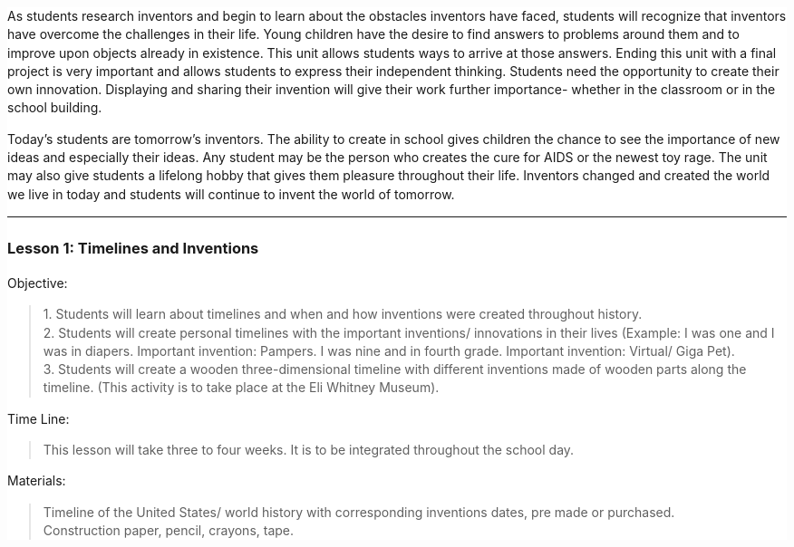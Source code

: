   As students research inventors and begin to learn about the obstacles inventors have faced, students will recognize that inventors have overcome the challenges in their life.  Young children have the desire to find answers to problems around them and to improve upon objects already in existence.  This unit allows students ways to arrive at those answers.  Ending this unit with a final project is very important and allows students to express their independent thinking.  Students need the opportunity to create their own innovation.  Displaying and sharing their invention will give their work further importance- whether in the classroom or in the school building.
 </p>
 <p>
  Today’s students are tomorrow’s inventors.  The ability to create in school gives children the chance to see the importance of new ideas and especially their ideas.  Any student may be the person who creates the cure for AIDS or the newest toy rage.  The unit may also give students a lifelong hobby that gives them pleasure throughout their life.  Inventors changed and created the world we live in today and students will continue to invent the world of tomorrow.
 </p>
 <p>
  <span class="indent">
  </span>
 </p>
 <hr/>
 <h3>
  Lesson 1: Timelines and Inventions
 </h3>
 Objective:
 <p>
 </p>
 <blockquote>
  <dl>
   <dt>
    1. Students will learn about timelines and when and how inventions were created throughout history.
    <dt>
     2. Students will create personal timelines with the important inventions/ innovations in their lives (Example: I was one and I was in diapers.  Important invention: Pampers.  I was nine and in fourth grade.  Important invention: Virtual/ Giga Pet).
     <dt>
      3. Students will create a wooden three-dimensional timeline with different inventions made of wooden parts along the timeline. (This activity is to take place at the Eli Whitney Museum).
     </dt>
    </dt>
   </dt>
  </dl>
 </blockquote>
 Time Line:
 <p>
 </p>
 <blockquote>
  <dl>
   <dt>
    This lesson will take three to four weeks.  It is to be integrated throughout the school day.
   </dt>
  </dl>
 </blockquote>
 Materials:
 <p>
 </p>
 <blockquote>
  <dl>
   <dt>
    Timeline of the United States/ world history with corresponding inventions dates, pre made or purchased.
    <dt>
     Construction paper, pencil, crayons, tape.
    </dt>
   </dt>